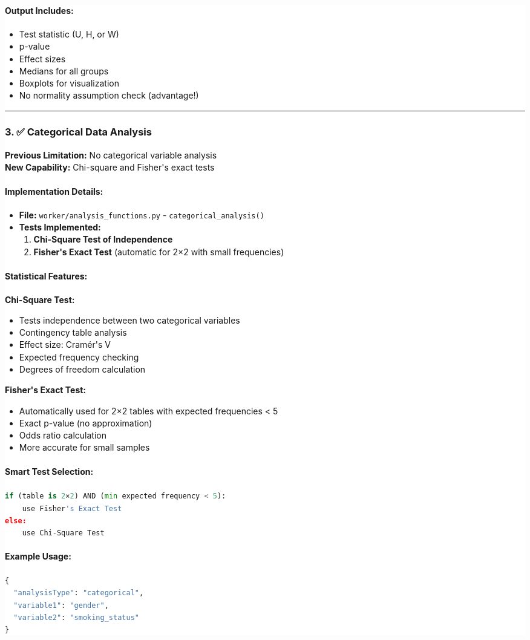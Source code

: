 #### Output Includes:
- Test statistic (U, H, or W)
- p-value
- Effect sizes
- Medians for all groups
- Boxplots for visualization
- No normality assumption check (advantage!)

---

### 3. ✅ Categorical Data Analysis

**Previous Limitation:** No categorical variable analysis  
**New Capability:** Chi-square and Fisher's exact tests

#### Implementation Details:
- **File:** `worker/analysis_functions.py` - `categorical_analysis()`
- **Tests Implemented:**
  1. **Chi-Square Test of Independence**
  2. **Fisher's Exact Test** (automatic for 2×2 with small frequencies)

#### Statistical Features:

**Chi-Square Test:**
- Tests independence between two categorical variables
- Contingency table analysis
- Effect size: Cramér's V
- Expected frequency checking
- Degrees of freedom calculation

**Fisher's Exact Test:**
- Automatically used for 2×2 tables with expected frequencies < 5
- Exact p-value (no approximation)
- Odds ratio calculation
- More accurate for small samples

#### Smart Test Selection:
```python
if (table is 2×2) AND (min expected frequency < 5):
    use Fisher's Exact Test
else:
    use Chi-Square Test
```

#### Example Usage:
```python
{
  "analysisType": "categorical",
  "variable1": "gender",
  "variable2": "smoking_status"
}
```
